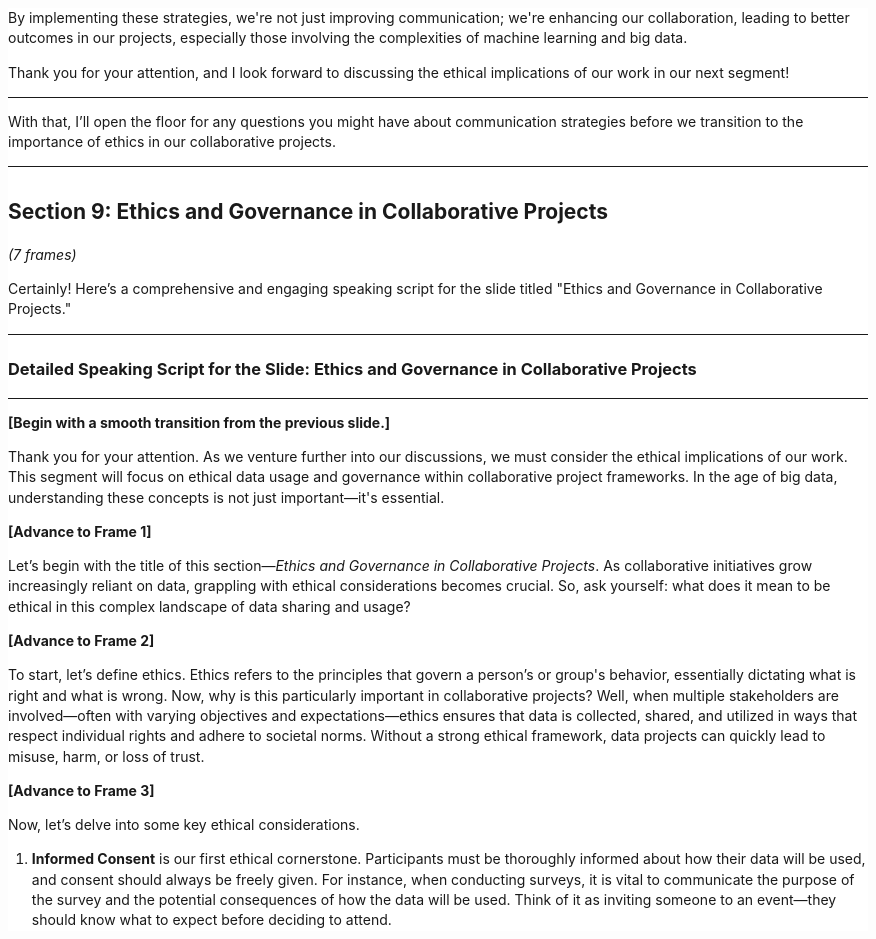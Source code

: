 By implementing these strategies, we're not just improving communication; we're enhancing our collaboration, leading to better outcomes in our projects, especially those involving the complexities of machine learning and big data. 

Thank you for your attention, and I look forward to discussing the ethical implications of our work in our next segment! 

---

With that, I’ll open the floor for any questions you might have about communication strategies before we transition to the importance of ethics in our collaborative projects.

---

## Section 9: Ethics and Governance in Collaborative Projects
*(7 frames)*

Certainly! Here’s a comprehensive and engaging speaking script for the slide titled "Ethics and Governance in Collaborative Projects."

---

### Detailed Speaking Script for the Slide: Ethics and Governance in Collaborative Projects

---

**[Begin with a smooth transition from the previous slide.]**

Thank you for your attention. As we venture further into our discussions, we must consider the ethical implications of our work. This segment will focus on ethical data usage and governance within collaborative project frameworks. In the age of big data, understanding these concepts is not just important—it's essential.

**[Advance to Frame 1]**

Let’s begin with the title of this section—*Ethics and Governance in Collaborative Projects*. As collaborative initiatives grow increasingly reliant on data, grappling with ethical considerations becomes crucial. So, ask yourself: what does it mean to be ethical in this complex landscape of data sharing and usage? 

**[Advance to Frame 2]**

To start, let’s define ethics. Ethics refers to the principles that govern a person’s or group's behavior, essentially dictating what is right and what is wrong. Now, why is this particularly important in collaborative projects? Well, when multiple stakeholders are involved—often with varying objectives and expectations—ethics ensures that data is collected, shared, and utilized in ways that respect individual rights and adhere to societal norms. Without a strong ethical framework, data projects can quickly lead to misuse, harm, or loss of trust.

**[Advance to Frame 3]**

Now, let’s delve into some key ethical considerations. 

1. **Informed Consent** is our first ethical cornerstone. Participants must be thoroughly informed about how their data will be used, and consent should always be freely given. For instance, when conducting surveys, it is vital to communicate the purpose of the survey and the potential consequences of how the data will be used. Think of it as inviting someone to an event—they should know what to expect before deciding to attend.
